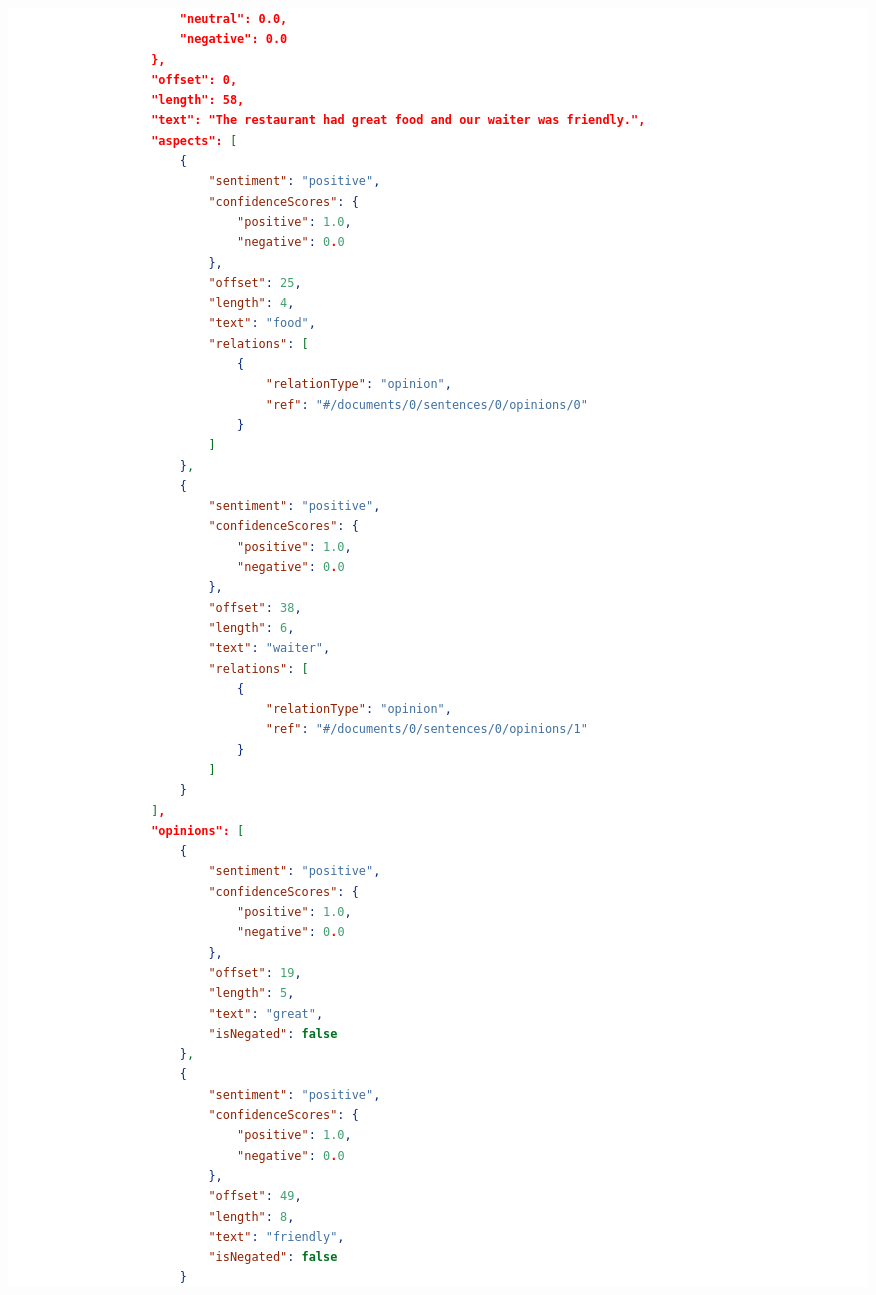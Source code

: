 ```json
                        "neutral": 0.0,
                        "negative": 0.0
                    },
                    "offset": 0,
                    "length": 58,
                    "text": "The restaurant had great food and our waiter was friendly.",
                    "aspects": [
                        {
                            "sentiment": "positive",
                            "confidenceScores": {
                                "positive": 1.0,
                                "negative": 0.0
                            },
                            "offset": 25,
                            "length": 4,
                            "text": "food",
                            "relations": [
                                {
                                    "relationType": "opinion",
                                    "ref": "#/documents/0/sentences/0/opinions/0"
                                }
                            ]
                        },
                        {
                            "sentiment": "positive",
                            "confidenceScores": {
                                "positive": 1.0,
                                "negative": 0.0
                            },
                            "offset": 38,
                            "length": 6,
                            "text": "waiter",
                            "relations": [
                                {
                                    "relationType": "opinion",
                                    "ref": "#/documents/0/sentences/0/opinions/1"
                                }
                            ]
                        }
                    ],
                    "opinions": [
                        {
                            "sentiment": "positive",
                            "confidenceScores": {
                                "positive": 1.0,
                                "negative": 0.0
                            },
                            "offset": 19,
                            "length": 5,
                            "text": "great",
                            "isNegated": false
                        },
                        {
                            "sentiment": "positive",
                            "confidenceScores": {
                                "positive": 1.0,
                                "negative": 0.0
                            },
                            "offset": 49,
                            "length": 8,
                            "text": "friendly",
                            "isNegated": false
                        }
```